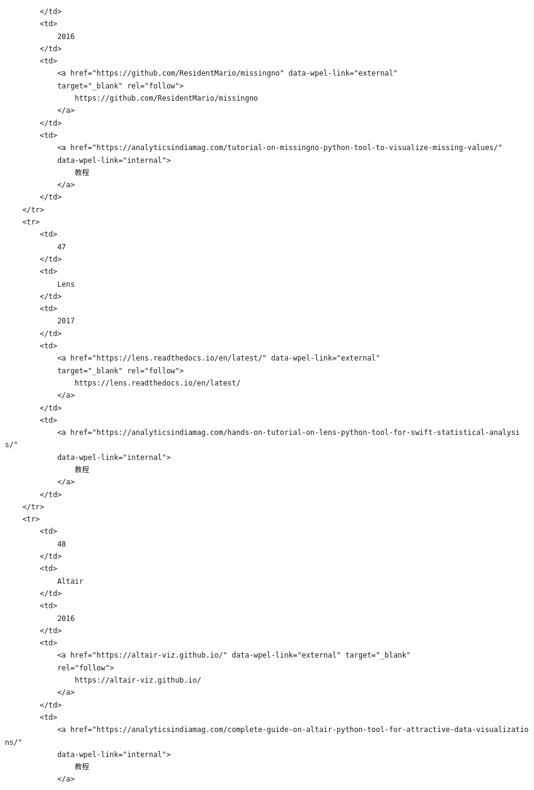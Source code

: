			</td>
			<td>
				2016
			</td>
			<td>
				<a href="https://github.com/ResidentMario/missingno" data-wpel-link="external"
				target="_blank" rel="follow">
					https://github.com/ResidentMario/missingno
				</a>
			</td>
			<td>
				<a href="https://analyticsindiamag.com/tutorial-on-missingno-python-tool-to-visualize-missing-values/"
				data-wpel-link="internal">
					教程
				</a>
			</td>
		</tr>
		<tr>
			<td>
				47
			</td>
			<td>
				Lens
			</td>
			<td>
				2017
			</td>
			<td>
				<a href="https://lens.readthedocs.io/en/latest/" data-wpel-link="external"
				target="_blank" rel="follow">
					https://lens.readthedocs.io/en/latest/
				</a>
			</td>
			<td>
				<a href="https://analyticsindiamag.com/hands-on-tutorial-on-lens-python-tool-for-swift-statistical-analysis/"
				data-wpel-link="internal">
					教程
				</a>
			</td>
		</tr>
		<tr>
			<td>
				48
			</td>
			<td>
				Altair
			</td>
			<td>
				2016
			</td>
			<td>
				<a href="https://altair-viz.github.io/" data-wpel-link="external" target="_blank"
				rel="follow">
					https://altair-viz.github.io/
				</a>
			</td>
			<td>
				<a href="https://analyticsindiamag.com/complete-guide-on-altair-python-tool-for-attractive-data-visualizations/"
				data-wpel-link="internal">
					教程
				</a>